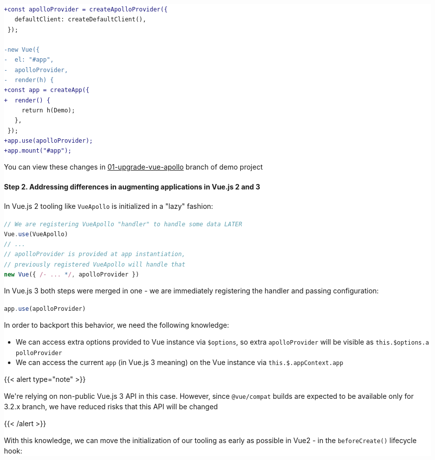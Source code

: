 ```diff
+const apolloProvider = createApolloProvider({
   defaultClient: createDefaultClient(),
 });

-new Vue({
-  el: "#app",
-  apolloProvider,
-  render(h) {
+const app = createApp({
+  render() {
     return h(Demo);
   },
 });
+app.use(apolloProvider);
+app.mount("#app");
```

You can view these changes in [01-upgrade-vue-apollo](https://gitlab.com/gitlab-org/frontend/vue3-migration-vue-apollo/-/compare/main...01-upgrade-vue-apollo) branch of demo project

#### Step 2. Addressing differences in augmenting applications in Vue.js 2 and 3

In Vue.js 2 tooling like `VueApollo` is initialized in a "lazy" fashion:

```javascript
// We are registering VueApollo "handler" to handle some data LATER
Vue.use(VueApollo)
// ...
// apolloProvider is provided at app instantiation,
// previously registered VueApollo will handle that
new Vue({ /- ... */, apolloProvider })
```

In Vue.js 3 both steps were merged in one - we are immediately registering the handler and passing configuration:

```javascript
app.use(apolloProvider)
```

In order to backport this behavior, we need the following knowledge:

- We can access extra options provided to Vue instance via `$options`, so extra `apolloProvider` will be visible as `this.$options.apolloProvider`
- We can access the current `app` (in Vue.js 3 meaning) on the Vue instance via `this.$.appContext.app`

{{< alert type="note" >}}

We're relying on non-public Vue.js 3 API in this case. However, since `@vue/compat` builds are expected to be available only for 3.2.x branch, we have reduced risks that this API will be changed

{{< /alert >}}

With this knowledge, we can move the initialization of our tooling as early as possible in Vue2 - in the `beforeCreate()` lifecycle hook:

